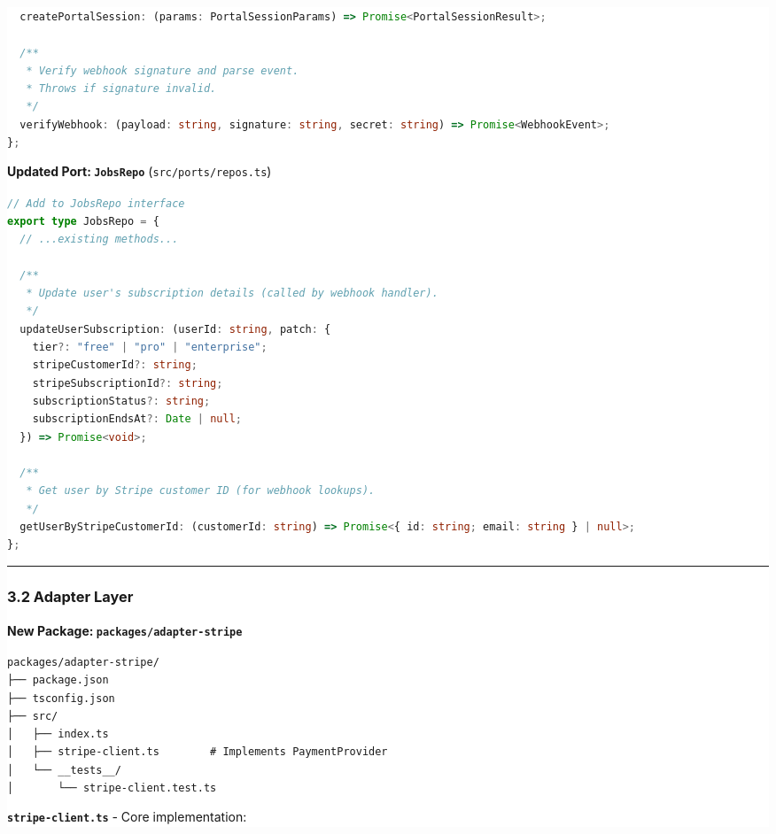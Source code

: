 ```typescript
  createPortalSession: (params: PortalSessionParams) => Promise<PortalSessionResult>;

  /**
   * Verify webhook signature and parse event.
   * Throws if signature invalid.
   */
  verifyWebhook: (payload: string, signature: string, secret: string) => Promise<WebhookEvent>;
};
```

**Updated Port: `JobsRepo`** (`src/ports/repos.ts`)

```typescript
// Add to JobsRepo interface
export type JobsRepo = {
  // ...existing methods...
  
  /**
   * Update user's subscription details (called by webhook handler).
   */
  updateUserSubscription: (userId: string, patch: {
    tier?: "free" | "pro" | "enterprise";
    stripeCustomerId?: string;
    stripeSubscriptionId?: string;
    subscriptionStatus?: string;
    subscriptionEndsAt?: Date | null;
  }) => Promise<void>;

  /**
   * Get user by Stripe customer ID (for webhook lookups).
   */
  getUserByStripeCustomerId: (customerId: string) => Promise<{ id: string; email: string } | null>;
};
```

---

### 3.2 Adapter Layer

**New Package: `packages/adapter-stripe`**

```
packages/adapter-stripe/
├── package.json
├── tsconfig.json
├── src/
│   ├── index.ts
│   ├── stripe-client.ts        # Implements PaymentProvider
│   └── __tests__/
│       └── stripe-client.test.ts
```

**`stripe-client.ts`** - Core implementation:
